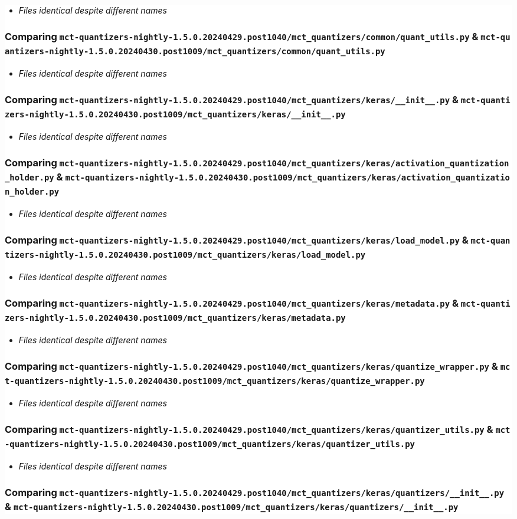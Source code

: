  * *Files identical despite different names*

### Comparing `mct-quantizers-nightly-1.5.0.20240429.post1040/mct_quantizers/common/quant_utils.py` & `mct-quantizers-nightly-1.5.0.20240430.post1009/mct_quantizers/common/quant_utils.py`

 * *Files identical despite different names*

### Comparing `mct-quantizers-nightly-1.5.0.20240429.post1040/mct_quantizers/keras/__init__.py` & `mct-quantizers-nightly-1.5.0.20240430.post1009/mct_quantizers/keras/__init__.py`

 * *Files identical despite different names*

### Comparing `mct-quantizers-nightly-1.5.0.20240429.post1040/mct_quantizers/keras/activation_quantization_holder.py` & `mct-quantizers-nightly-1.5.0.20240430.post1009/mct_quantizers/keras/activation_quantization_holder.py`

 * *Files identical despite different names*

### Comparing `mct-quantizers-nightly-1.5.0.20240429.post1040/mct_quantizers/keras/load_model.py` & `mct-quantizers-nightly-1.5.0.20240430.post1009/mct_quantizers/keras/load_model.py`

 * *Files identical despite different names*

### Comparing `mct-quantizers-nightly-1.5.0.20240429.post1040/mct_quantizers/keras/metadata.py` & `mct-quantizers-nightly-1.5.0.20240430.post1009/mct_quantizers/keras/metadata.py`

 * *Files identical despite different names*

### Comparing `mct-quantizers-nightly-1.5.0.20240429.post1040/mct_quantizers/keras/quantize_wrapper.py` & `mct-quantizers-nightly-1.5.0.20240430.post1009/mct_quantizers/keras/quantize_wrapper.py`

 * *Files identical despite different names*

### Comparing `mct-quantizers-nightly-1.5.0.20240429.post1040/mct_quantizers/keras/quantizer_utils.py` & `mct-quantizers-nightly-1.5.0.20240430.post1009/mct_quantizers/keras/quantizer_utils.py`

 * *Files identical despite different names*

### Comparing `mct-quantizers-nightly-1.5.0.20240429.post1040/mct_quantizers/keras/quantizers/__init__.py` & `mct-quantizers-nightly-1.5.0.20240430.post1009/mct_quantizers/keras/quantizers/__init__.py`
